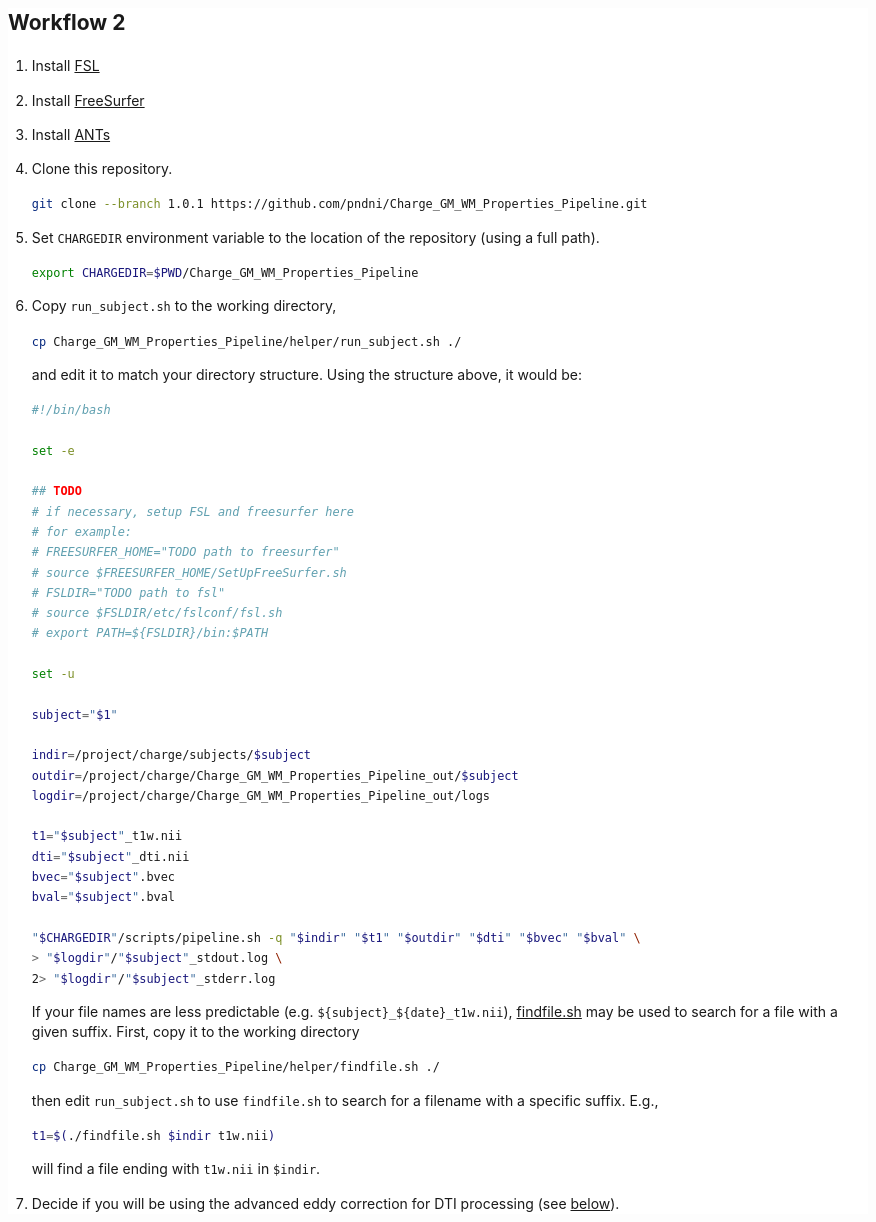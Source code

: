 ## Workflow 2

1. Install [FSL](https://fsl.fmrib.ox.ac.uk/fsl/fslwiki/FslInstallation)
2. Install [FreeSurfer](http://www.freesurfer.net/fswiki/DownloadAndInstall)
3. Install [ANTs](http://stnava.github.io/ANTs/)
4. Clone this repository.
   ```bash
   git clone --branch 1.0.1 https://github.com/pndni/Charge_GM_WM_Properties_Pipeline.git
   ```
5. Set `CHARGEDIR` environment variable
   to the location of the repository (using a full path).
   ```bash
   export CHARGEDIR=$PWD/Charge_GM_WM_Properties_Pipeline
   ```
6. Copy `run_subject.sh` to the working directory, 
   ```bash
   cp Charge_GM_WM_Properties_Pipeline/helper/run_subject.sh ./
   ```
   and edit it to match your directory structure. Using
   the structure above, it would be:

   ```bash
   #!/bin/bash
   
   set -e
   
   ## TODO
   # if necessary, setup FSL and freesurfer here
   # for example:
   # FREESURFER_HOME="TODO path to freesurfer"
   # source $FREESURFER_HOME/SetUpFreeSurfer.sh
   # FSLDIR="TODO path to fsl"
   # source $FSLDIR/etc/fslconf/fsl.sh
   # export PATH=${FSLDIR}/bin:$PATH
   
   set -u
   
   subject="$1"
   
   indir=/project/charge/subjects/$subject
   outdir=/project/charge/Charge_GM_WM_Properties_Pipeline_out/$subject
   logdir=/project/charge/Charge_GM_WM_Properties_Pipeline_out/logs
   
   t1="$subject"_t1w.nii
   dti="$subject"_dti.nii
   bvec="$subject".bvec
   bval="$subject".bval
   
   "$CHARGEDIR"/scripts/pipeline.sh -q "$indir" "$t1" "$outdir" "$dti" "$bvec" "$bval" \
   > "$logdir"/"$subject"_stdout.log \
   2> "$logdir"/"$subject"_stderr.log
   ```
   If your file names are less predictable (e.g. `${subject}_${date}_t1w.nii`),
   [findfile.sh](helper/findfile.sh) may be used to search for a file with
   a given suffix. First, copy it to the working directory
   ```bash
   cp Charge_GM_WM_Properties_Pipeline/helper/findfile.sh ./
   ```
   then edit `run_subject.sh` to use `findfile.sh` to search for a filename with a specific suffix. E.g.,
   ```bash
   t1=$(./findfile.sh $indir t1w.nii)
   ```
   will find a file ending with `t1w.nii` in `$indir`.
7. Decide if you will be using the advanced eddy correction for DTI processing (see [below](#Eddy-Correction)).